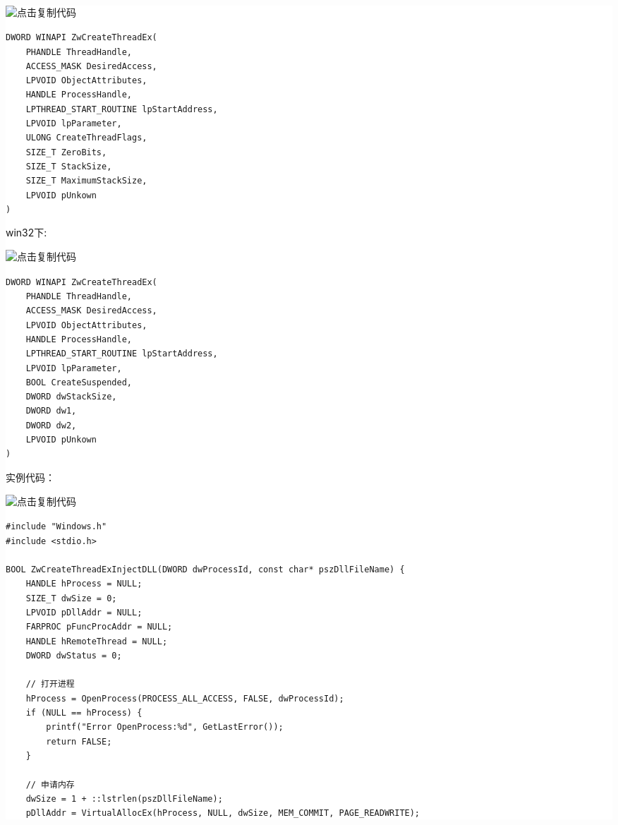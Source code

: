 ![点击复制代码](https://www.heibai.org/zb_system/image/admin/page_copy.png)

```
DWORD WINAPI ZwCreateThreadEx(
    PHANDLE ThreadHandle,
    ACCESS_MASK DesiredAccess,
    LPVOID ObjectAttributes,
    HANDLE ProcessHandle,
    LPTHREAD_START_ROUTINE lpStartAddress,
    LPVOID lpParameter,
    ULONG CreateThreadFlags,
    SIZE_T ZeroBits,
    SIZE_T StackSize,
    SIZE_T MaximumStackSize,
    LPVOID pUnkown
)
```



win32下:

![点击复制代码](https://www.heibai.org/zb_system/image/admin/page_copy.png)

```
DWORD WINAPI ZwCreateThreadEx(
    PHANDLE ThreadHandle,
    ACCESS_MASK DesiredAccess,
    LPVOID ObjectAttributes,
    HANDLE ProcessHandle,
    LPTHREAD_START_ROUTINE lpStartAddress,
    LPVOID lpParameter,
    BOOL CreateSuspended,
    DWORD dwStackSize,
    DWORD dw1,
    DWORD dw2,
    LPVOID pUnkown
)
```



实例代码：

![点击复制代码](https://www.heibai.org/zb_system/image/admin/page_copy.png)

```
#include "Windows.h"
#include <stdio.h>

BOOL ZwCreateThreadExInjectDLL(DWORD dwProcessId, const char* pszDllFileName) {
    HANDLE hProcess = NULL;
    SIZE_T dwSize = 0;
    LPVOID pDllAddr = NULL;
    FARPROC pFuncProcAddr = NULL;
    HANDLE hRemoteThread = NULL;
    DWORD dwStatus = 0;

    // 打开进程
    hProcess = OpenProcess(PROCESS_ALL_ACCESS, FALSE, dwProcessId);
    if (NULL == hProcess) {
        printf("Error OpenProcess:%d", GetLastError());
        return FALSE;
    }

    // 申请内存
    dwSize = 1 + ::lstrlen(pszDllFileName);
    pDllAddr = VirtualAllocEx(hProcess, NULL, dwSize, MEM_COMMIT, PAGE_READWRITE);
```